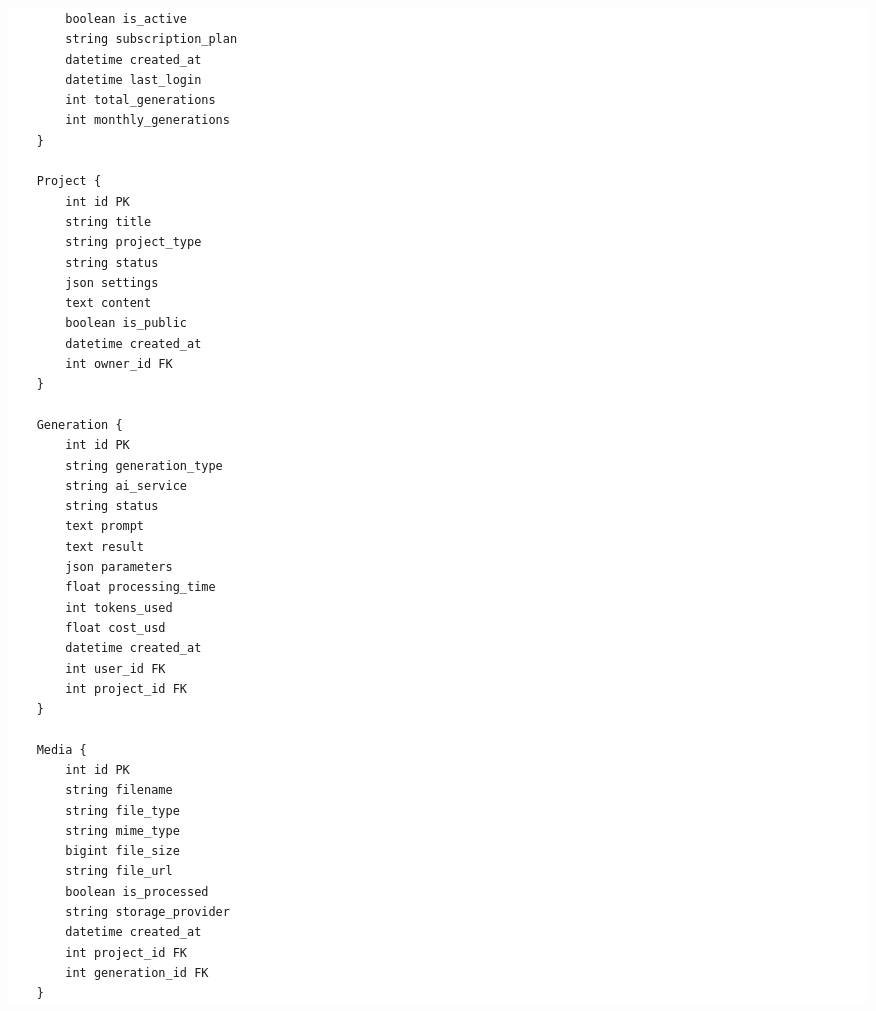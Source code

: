 ```mermaid
        boolean is_active
        string subscription_plan
        datetime created_at
        datetime last_login
        int total_generations
        int monthly_generations
    }
    
    Project {
        int id PK
        string title
        string project_type
        string status
        json settings
        text content
        boolean is_public
        datetime created_at
        int owner_id FK
    }
    
    Generation {
        int id PK
        string generation_type
        string ai_service
        string status
        text prompt
        text result
        json parameters
        float processing_time
        int tokens_used
        float cost_usd
        datetime created_at
        int user_id FK
        int project_id FK
    }
    
    Media {
        int id PK
        string filename
        string file_type
        string mime_type
        bigint file_size
        string file_url
        boolean is_processed
        string storage_provider
        datetime created_at
        int project_id FK
        int generation_id FK
    }
```
